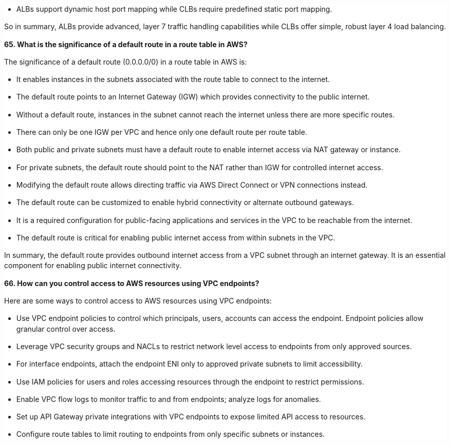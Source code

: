 - ALBs support dynamic host port mapping while CLBs require predefined static port mapping.

So in summary, ALBs provide advanced, layer 7 traffic handling capabilities while CLBs offer simple, robust layer 4 load balancing.


**65. What is the significance of a default route in a route table in AWS?**

The significance of a default route (0.0.0.0/0) in a route table in AWS is:

- It enables instances in the subnets associated with the route table to connect to the internet. 

- The default route points to an Internet Gateway (IGW) which provides connectivity to the public internet.

- Without a default route, instances in the subnet cannot reach the internet unless there are more specific routes.

- There can only be one IGW per VPC and hence only one default route per route table. 

- Both public and private subnets must have a default route to enable internet access via NAT gateway or instance.

- For private subnets, the default route should point to the NAT rather than IGW for controlled internet access.

- Modifying the default route allows directing traffic via AWS Direct Connect or VPN connections instead.

- The default route can be customized to enable hybrid connectivity or alternate outbound gateways. 

- It is a required configuration for public-facing applications and services in the VPC to be reachable from the internet. 

- The default route is critical for enabling public internet access from within subnets in the VPC.

In summary, the default route provides outbound internet access from a VPC subnet through an internet gateway. It is an essential component for enabling public internet connectivity.


**66. How can you control access to AWS resources using VPC endpoints?**

Here are some ways to control access to AWS resources using VPC endpoints:

- Use VPC endpoint policies to control which principals, users, accounts can access the endpoint. Endpoint policies allow granular control over access.

- Leverage VPC security groups and NACLs to restrict network level access to endpoints from only approved sources.

- For interface endpoints, attach the endpoint ENI only to approved private subnets to limit accessibility.

- Use IAM policies for users and roles accessing resources through the endpoint to restrict permissions. 

- Enable VPC flow logs to monitor traffic to and from endpoints; analyze logs for anomalies.

- Set up API Gateway private integrations with VPC endpoints to expose limited API access to resources.

- Configure route tables to limit routing to endpoints from only specific subnets or instances.
